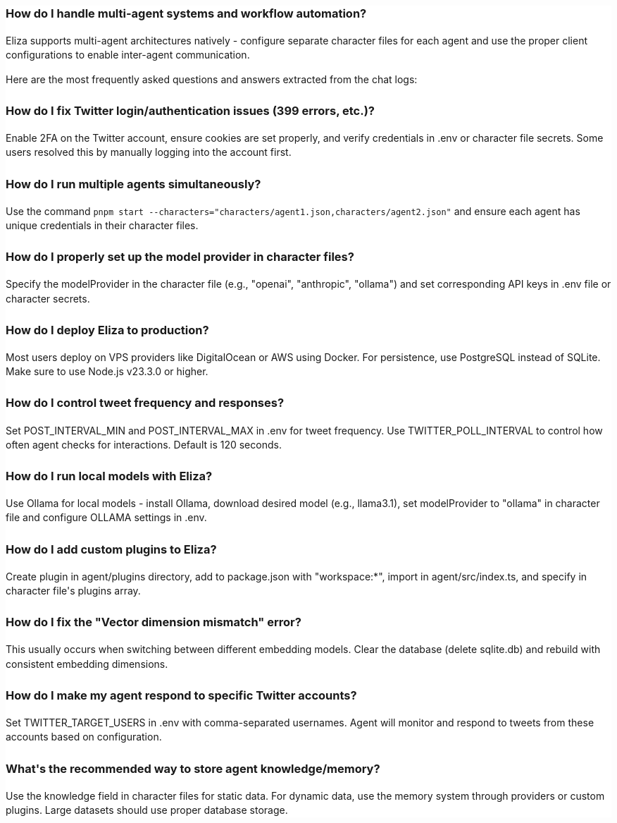 ### How do I handle multi-agent systems and workflow automation?
Eliza supports multi-agent architectures natively - configure separate character files for each agent and use the proper client configurations to enable inter-agent communication.

Here are the most frequently asked questions and answers extracted from the chat logs:

### How do I fix Twitter login/authentication issues (399 errors, etc.)?
Enable 2FA on the Twitter account, ensure cookies are set properly, and verify credentials in .env or character file secrets. Some users resolved this by manually logging into the account first.

### How do I run multiple agents simultaneously? 
Use the command `pnpm start --characters="characters/agent1.json,characters/agent2.json"` and ensure each agent has unique credentials in their character files.

### How do I properly set up the model provider in character files?
Specify the modelProvider in the character file (e.g., "openai", "anthropic", "ollama") and set corresponding API keys in .env file or character secrets.

### How do I deploy Eliza to production?
Most users deploy on VPS providers like DigitalOcean or AWS using Docker. For persistence, use PostgreSQL instead of SQLite. Make sure to use Node.js v23.3.0 or higher.

### How do I control tweet frequency and responses?
Set POST_INTERVAL_MIN and POST_INTERVAL_MAX in .env for tweet frequency. Use TWITTER_POLL_INTERVAL to control how often agent checks for interactions. Default is 120 seconds.

### How do I run local models with Eliza?
Use Ollama for local models - install Ollama, download desired model (e.g., llama3.1), set modelProvider to "ollama" in character file and configure OLLAMA settings in .env.

### How do I add custom plugins to Eliza?
Create plugin in agent/plugins directory, add to package.json with "workspace:*", import in agent/src/index.ts, and specify in character file's plugins array.

### How do I fix the "Vector dimension mismatch" error?
This usually occurs when switching between different embedding models. Clear the database (delete sqlite.db) and rebuild with consistent embedding dimensions.

### How do I make my agent respond to specific Twitter accounts?
Set TWITTER_TARGET_USERS in .env with comma-separated usernames. Agent will monitor and respond to tweets from these accounts based on configuration.

### What's the recommended way to store agent knowledge/memory?
Use the knowledge field in character files for static data. For dynamic data, use the memory system through providers or custom plugins. Large datasets should use proper database storage.
